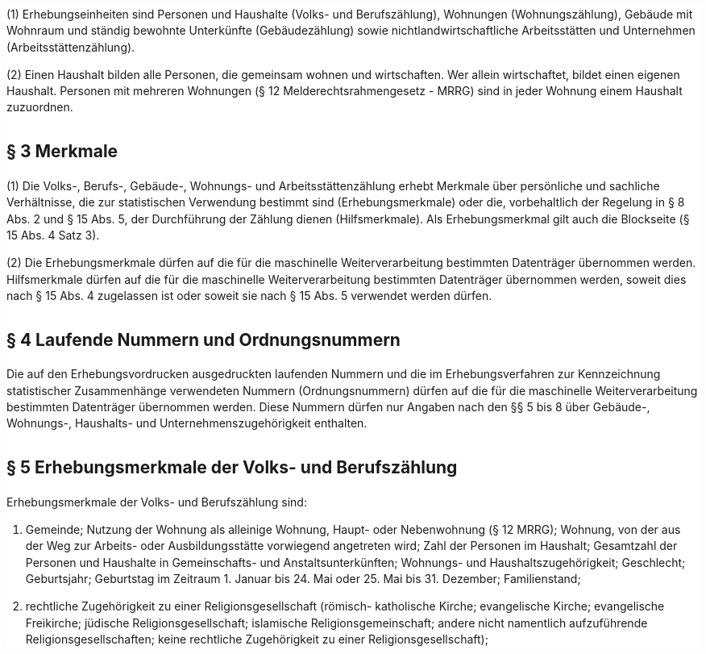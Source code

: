 (1) Erhebungseinheiten sind Personen und Haushalte (Volks- und
Berufszählung), Wohnungen (Wohnungszählung), Gebäude mit Wohnraum und
ständig bewohnte Unterkünfte (Gebäudezählung) sowie
nichtlandwirtschaftliche Arbeitsstätten und Unternehmen
(Arbeitsstättenzählung).

(2) Einen Haushalt bilden alle Personen, die gemeinsam wohnen und
wirtschaften. Wer allein wirtschaftet, bildet einen eigenen Haushalt.
Personen mit mehreren Wohnungen (§ 12 Melderechtsrahmengesetz - MRRG)
sind in jeder Wohnung einem Haushalt zuzuordnen.


## § 3 Merkmale

(1) Die Volks-, Berufs-, Gebäude-, Wohnungs- und Arbeitsstättenzählung
erhebt Merkmale über persönliche und sachliche Verhältnisse, die zur
statistischen Verwendung bestimmt sind (Erhebungsmerkmale) oder die,
vorbehaltlich der Regelung in § 8 Abs. 2 und § 15 Abs. 5, der
Durchführung der Zählung dienen (Hilfsmerkmale). Als Erhebungsmerkmal
gilt auch die Blockseite (§ 15 Abs. 4 Satz 3).

(2) Die Erhebungsmerkmale dürfen auf die für die maschinelle
Weiterverarbeitung bestimmten Datenträger übernommen werden.
Hilfsmerkmale dürfen auf die für die maschinelle Weiterverarbeitung
bestimmten Datenträger übernommen werden, soweit dies nach § 15 Abs. 4
zugelassen ist oder soweit sie nach § 15 Abs. 5 verwendet werden
dürfen.


## § 4 Laufende Nummern und Ordnungsnummern

Die auf den Erhebungsvordrucken ausgedruckten laufenden Nummern und
die im Erhebungsverfahren zur Kennzeichnung statistischer
Zusammenhänge verwendeten Nummern (Ordnungsnummern) dürfen auf die für
die maschinelle Weiterverarbeitung bestimmten Datenträger übernommen
werden. Diese Nummern dürfen nur Angaben nach den §§ 5 bis 8 über
Gebäude-, Wohnungs-, Haushalts- und Unternehmenszugehörigkeit
enthalten.


## § 5 Erhebungsmerkmale der Volks- und Berufszählung

Erhebungsmerkmale der Volks- und Berufszählung sind:

1.  Gemeinde; Nutzung der Wohnung als alleinige Wohnung, Haupt- oder
    Nebenwohnung (§ 12 MRRG); Wohnung, von der aus der Weg zur Arbeits-
    oder Ausbildungsstätte vorwiegend angetreten wird; Zahl der Personen
    im Haushalt; Gesamtzahl der Personen und Haushalte in Gemeinschafts-
    und Anstaltsunterkünften; Wohnungs- und Haushaltszugehörigkeit;
    Geschlecht; Geburtsjahr; Geburtstag im Zeitraum 1. Januar bis 24. Mai
    oder 25. Mai bis 31. Dezember; Familienstand;


2.  rechtliche Zugehörigkeit zu einer Religionsgesellschaft (römisch-
    katholische Kirche; evangelische Kirche; evangelische Freikirche;
    jüdische Religionsgesellschaft; islamische Religionsgemeinschaft;
    andere nicht namentlich aufzuführende Religionsgesellschaften; keine
    rechtliche Zugehörigkeit zu einer Religionsgesellschaft);
